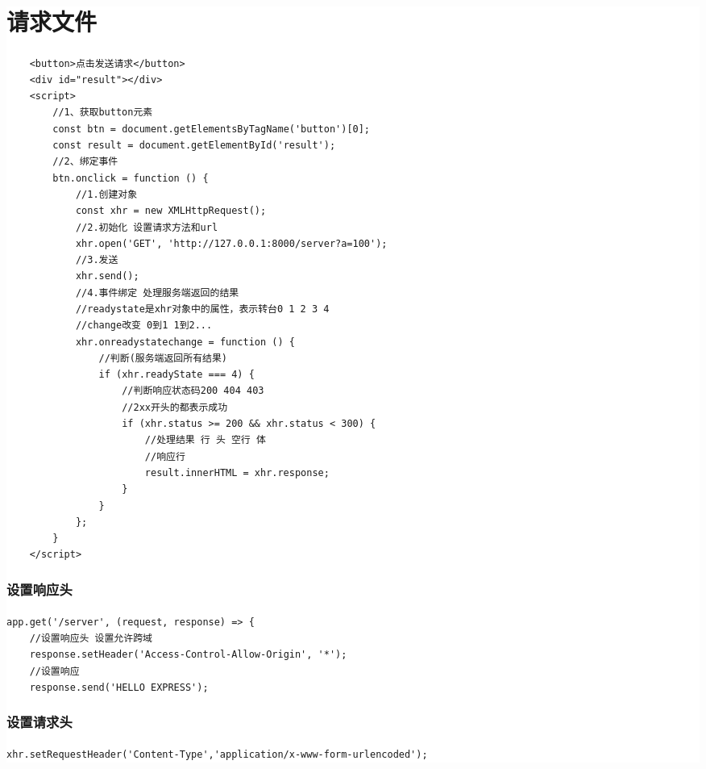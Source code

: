 # 请求文件

```
    <button>点击发送请求</button>
    <div id="result"></div>
    <script>
        //1、获取button元素
        const btn = document.getElementsByTagName('button')[0];
        const result = document.getElementById('result');
        //2、绑定事件
        btn.onclick = function () {
            //1.创建对象
            const xhr = new XMLHttpRequest();
            //2.初始化 设置请求方法和url
            xhr.open('GET', 'http://127.0.0.1:8000/server?a=100');
            //3.发送
            xhr.send();
            //4.事件绑定 处理服务端返回的结果
            //readystate是xhr对象中的属性，表示转台0 1 2 3 4
            //change改变 0到1 1到2...
            xhr.onreadystatechange = function () {
                //判断(服务端返回所有结果)
                if (xhr.readyState === 4) {
                    //判断响应状态码200 404 403
                    //2xx开头的都表示成功
                    if (xhr.status >= 200 && xhr.status < 300) {
                        //处理结果 行 头 空行 体
                        //响应行
                        result.innerHTML = xhr.response;
                    }
                }
            };
        }
    </script>
```



### 设置响应头

```
app.get('/server', (request, response) => {
    //设置响应头 设置允许跨域
    response.setHeader('Access-Control-Allow-Origin', '*');
    //设置响应
    response.send('HELLO EXPRESS');
```

### 设置请求头

```
xhr.setRequestHeader('Content-Type','application/x-www-form-urlencoded');
```
